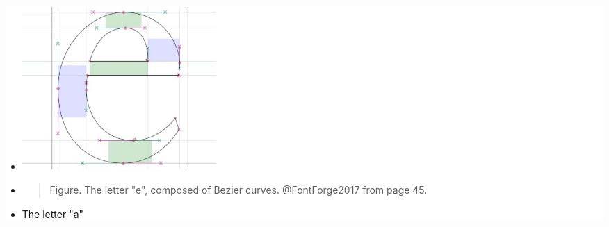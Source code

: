   * <img src="fig/e.png" alt="letter-e" width="280"/>
  * > Figure.  The letter "e", composed of Bezier curves. @FontForge2017 from page 45.
  * The letter "a"